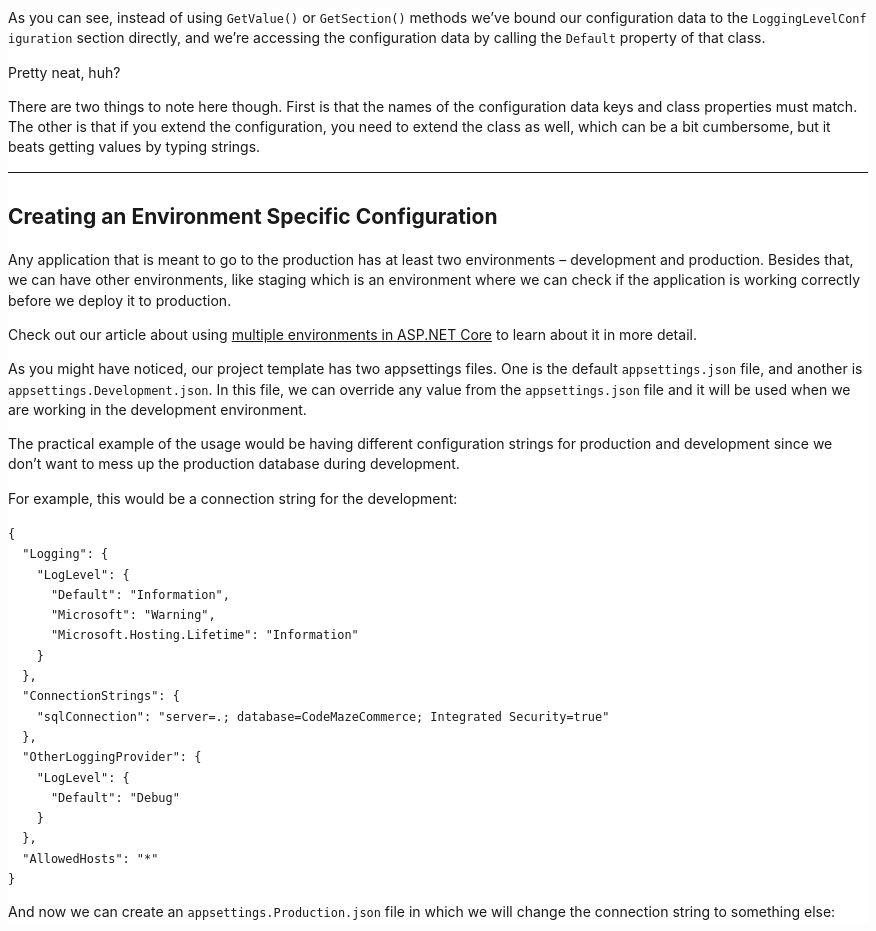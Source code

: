 As you can see, instead of using `GetValue()` or `GetSection()` methods we’ve bound our configuration data to the `LoggingLevelConfiguration` section directly, and we’re accessing the configuration data by calling the `Default` property of that class.

Pretty neat, huh?

There are two things to note here though. First is that the names of the configuration data keys and class properties must match. The other is that if you extend the configuration, you need to extend the class as well, which can be a bit cumbersome, but it beats getting values by typing strings.

---

## Creating an Environment Specific Configuration

Any application that is meant to go to the production has at least two environments – development and production. Besides that, we can have other environments, like staging which is an environment where we can check if the application is working correctly before we deploy it to production.

Check out our article about using [multiple environments in ASP.NET Core](/code-maze.com/multiple-environments-in-asp-net-core.md) to learn about it in more detail.

As you might have noticed, our project template has two appsettings files. One is the default <FontIcon icon="iconfont icon-json"/>`appsettings.json` file, and another is <FontIcon icon="iconfont icon-json"/>`appsettings.Development.json`. In this file, we can override any value from the <FontIcon icon="iconfont icon-json"/>`appsettings.json` file and it will be used when we are working in the development environment.

The practical example of the usage would be having different configuration strings for production and development since we don’t want to mess up the production database during development.

For example, this would be a connection string for the development:

```json{9-11}
{
  "Logging": {
    "LogLevel": {
      "Default": "Information",
      "Microsoft": "Warning",
      "Microsoft.Hosting.Lifetime": "Information"
    }
  },
  "ConnectionStrings": {
    "sqlConnection": "server=.; database=CodeMazeCommerce; Integrated Security=true"
  },
  "OtherLoggingProvider": {
    "LogLevel": {
      "Default": "Debug"
    }
  },
  "AllowedHosts": "*"
}
```

And now we can create an <FontIcon icon="iconfont icon-json"/>`appsettings.Production.json` file in which we will change the connection string to something else:
